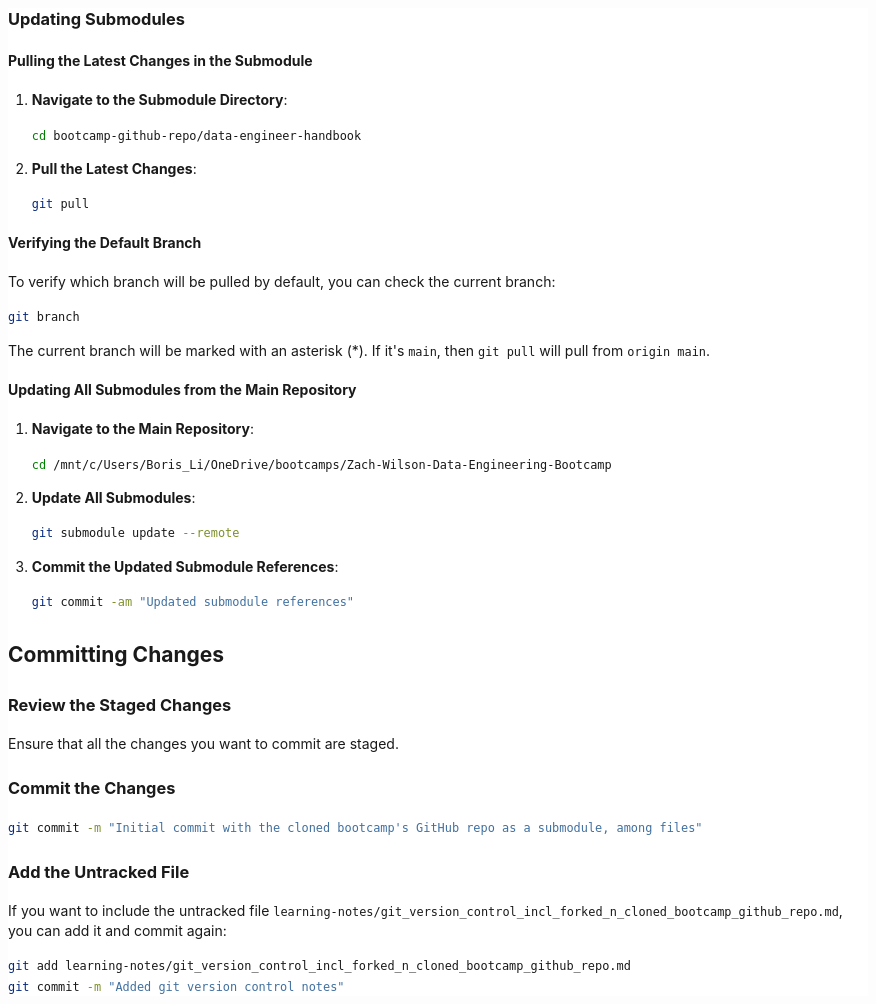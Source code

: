 ### Updating Submodules

#### Pulling the Latest Changes in the Submodule

1. **Navigate to the Submodule Directory**:
   ```sh
   cd bootcamp-github-repo/data-engineer-handbook
   ```

2. **Pull the Latest Changes**:
   ```sh
   git pull
   ```

#### Verifying the Default Branch

To verify which branch will be pulled by default, you can check the current branch:
```sh
git branch
```
The current branch will be marked with an asterisk (*). If it's `main`, then `git pull` will pull from `origin main`.

#### Updating All Submodules from the Main Repository

1. **Navigate to the Main Repository**:
   ```sh
   cd /mnt/c/Users/Boris_Li/OneDrive/bootcamps/Zach-Wilson-Data-Engineering-Bootcamp
   ```

2. **Update All Submodules**:
   ```sh
   git submodule update --remote
   ```

3. **Commit the Updated Submodule References**:
   ```sh
   git commit -am "Updated submodule references"
   ```

## Committing Changes

### Review the Staged Changes

Ensure that all the changes you want to commit are staged.

### Commit the Changes

```sh
git commit -m "Initial commit with the cloned bootcamp's GitHub repo as a submodule, among files"
```

### Add the Untracked File

If you want to include the untracked file `learning-notes/git_version_control_incl_forked_n_cloned_bootcamp_github_repo.md`, you can add it and commit again:
```sh
git add learning-notes/git_version_control_incl_forked_n_cloned_bootcamp_github_repo.md
git commit -m "Added git version control notes"
```
